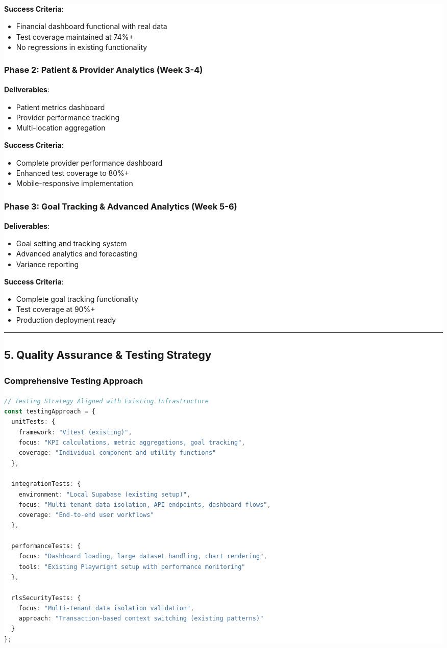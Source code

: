 **Success Criteria**:
- Financial dashboard functional with real data
- Test coverage maintained at 74%+
- No regressions in existing functionality

### Phase 2: Patient & Provider Analytics (Week 3-4)
**Deliverables**:
- Patient metrics dashboard
- Provider performance tracking
- Multi-location aggregation

**Success Criteria**:
- Complete provider performance dashboard
- Enhanced test coverage to 80%+
- Mobile-responsive implementation

### Phase 3: Goal Tracking & Advanced Analytics (Week 5-6)
**Deliverables**:
- Goal setting and tracking system
- Advanced analytics and forecasting
- Variance reporting

**Success Criteria**:
- Complete goal tracking functionality
- Test coverage at 90%+
- Production deployment ready

---

## 5. Quality Assurance & Testing Strategy

### Comprehensive Testing Approach

```typescript
// Testing Strategy Aligned with Existing Infrastructure
const testingApproach = {
  unitTests: {
    framework: "Vitest (existing)",
    focus: "KPI calculations, metric aggregations, goal tracking",
    coverage: "Individual component and utility functions"
  },
  
  integrationTests: {
    environment: "Local Supabase (existing setup)",
    focus: "Multi-tenant data isolation, API endpoints, dashboard flows",
    coverage: "End-to-end user workflows"
  },
  
  performanceTests: {
    focus: "Dashboard loading, large dataset handling, chart rendering",
    tools: "Existing Playwright setup with performance monitoring"
  },
  
  rlsSecurityTests: {
    focus: "Multi-tenant data isolation validation",
    approach: "Transaction-based context switching (existing patterns)"
  }
};
```
